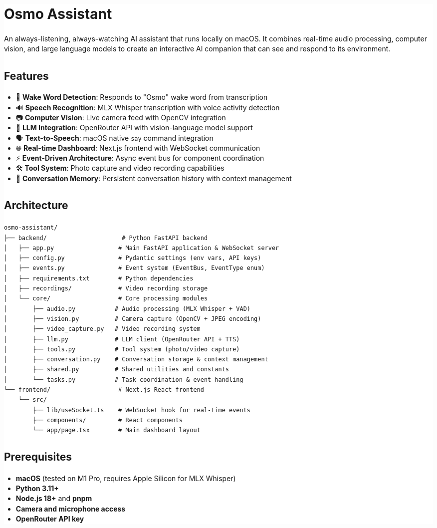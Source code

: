 # Osmo Assistant

An always-listening, always-watching AI assistant that runs locally on macOS. It combines real-time audio processing, computer vision, and large language models to create an interactive AI companion that can see and respond to its environment.

## Features

- 🎤 **Wake Word Detection**: Responds to "Osmo" wake word from transcription
- 🔊 **Speech Recognition**: MLX Whisper transcription with voice activity detection
- 📷 **Computer Vision**: Live camera feed with OpenCV integration  
- 🤖 **LLM Integration**: OpenRouter API with vision-language model support
- 🗣️ **Text-to-Speech**: macOS native `say` command integration
- 🌐 **Real-time Dashboard**: Next.js frontend with WebSocket communication
- ⚡ **Event-Driven Architecture**: Async event bus for component coordination
- 🛠️ **Tool System**: Photo capture and video recording capabilities
- 💾 **Conversation Memory**: Persistent conversation history with context management

## Architecture

```
osmo-assistant/
├── backend/                     # Python FastAPI backend
│   ├── app.py                  # Main FastAPI application & WebSocket server
│   ├── config.py               # Pydantic settings (env vars, API keys)
│   ├── events.py               # Event system (EventBus, EventType enum)
│   ├── requirements.txt        # Python dependencies
│   ├── recordings/             # Video recording storage
│   └── core/                   # Core processing modules
│       ├── audio.py           # Audio processing (MLX Whisper + VAD)
│       ├── vision.py          # Camera capture (OpenCV + JPEG encoding)
│       ├── video_capture.py   # Video recording system
│       ├── llm.py             # LLM client (OpenRouter API + TTS)
│       ├── tools.py           # Tool system (photo/video capture)
│       ├── conversation.py    # Conversation storage & context management
│       ├── shared.py          # Shared utilities and constants
│       └── tasks.py           # Task coordination & event handling
└── frontend/                   # Next.js React frontend
    └── src/
        ├── lib/useSocket.ts    # WebSocket hook for real-time events
        ├── components/         # React components
        └── app/page.tsx        # Main dashboard layout
```

## Prerequisites

- **macOS** (tested on M1 Pro, requires Apple Silicon for MLX Whisper)
- **Python 3.11+**
- **Node.js 18+** and **pnpm**
- **Camera and microphone access**
- **OpenRouter API key**
